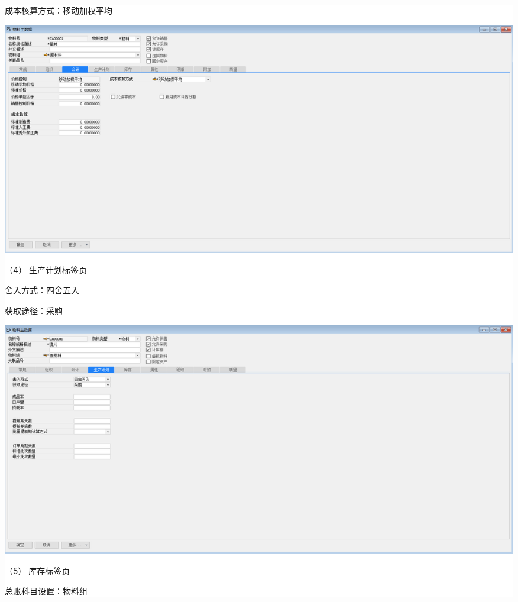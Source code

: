 成本核算方式：移动加权平均

![img](BAP_QuickStart_Images/39.10.png) 

（4） 生产计划标签页

舍入方式：四舍五入

获取途径：采购

![img](BAP_QuickStart_Images/39.11.png) 

（5） 库存标签页

总账科目设置：物料组
